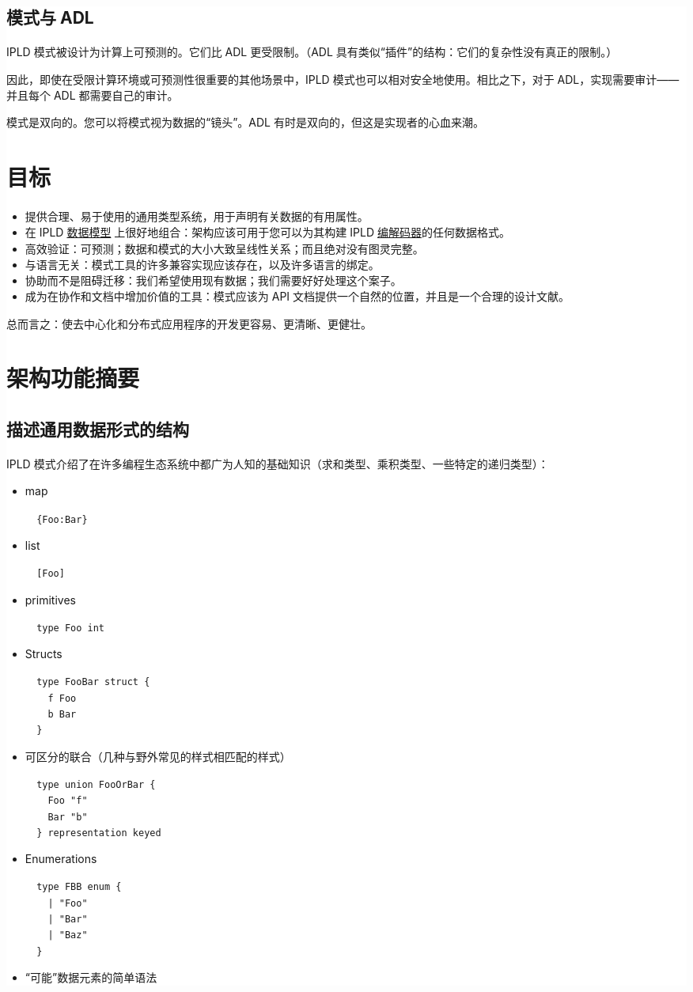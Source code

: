 ## 模式与 ADL
IPLD 模式被设计为计算上可预测的。它们比 ADL 更受限制。（ADL 具有类似“插件”的结构：它们的复杂性没有真正的限制。）

因此，即使在受限计算环境或可预测性很重要的其他场景中，IPLD 模式也可以相对安全地使用。相比之下，对于 ADL，实现需要审计——并且每个 ADL 都需要自己的审计。

模式是双向的。您可以将模式视为数据的“镜头”。ADL 有时是双向的，但这是实现者的心血来潮。

# 目标
- 提供合理、易于使用的通用类型系统，用于声明有关数据的有用属性。
- 在 IPLD [数据模型](https://ipld.io/docs/data-model/) 上很好地组合：架构应该可用于您可以为其构建 IPLD [编解码器](https://ipld.io/docs/codecs/)的任何数据格式。
- 高效验证：可预测；数据和模式的大小大致呈线性关系；而且绝对没有图灵完整。
- 与语言无关：模式工具的许多兼容实现应该存在，以及许多语言的绑定。
- 协助而不是阻碍迁移：我们希望使用现有数据；我们需要好好处理这个案子。
- 成为在协作和文档中增加价值的工具：模式应该为 API 文档提供一个自然的位置，并且是一个合理的设计文献。

总而言之：使去中心化和分布式应用程序的开发更容易、更清晰、更健壮。

# 架构功能摘要
## 描述通用数据形式的结构
IPLD 模式介绍了在许多编程生态系统中都广为人知的基础知识（求和类型、乘积类型、一些特定的递归类型）：

- map

		{Foo:Bar}
- list

		[Foo]
- primitives

		type Foo int
- Structs

		type FooBar struct {
		  f Foo
		  b Bar
		}
- 可区分的联合（几种与野外常见的样式相匹配的样式）

		type union FooOrBar {
		  Foo "f"
		  Bar "b"
		} representation keyed
- Enumerations

		type FBB enum {
		  | "Foo"
		  | "Bar"
		  | "Baz"
		}
- “可能”数据元素的简单语法
